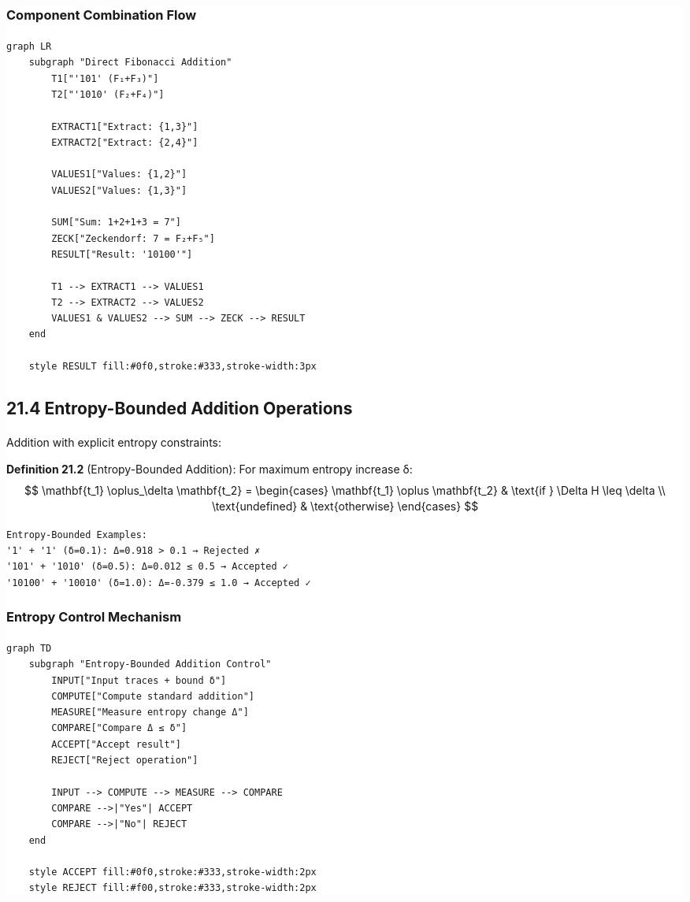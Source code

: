 ### Component Combination Flow

```mermaid
graph LR
    subgraph "Direct Fibonacci Addition"
        T1["'101' (F₁+F₃)"]
        T2["'1010' (F₂+F₄)"]
        
        EXTRACT1["Extract: {1,3}"]
        EXTRACT2["Extract: {2,4}"]
        
        VALUES1["Values: {1,2}"]
        VALUES2["Values: {1,3}"]
        
        SUM["Sum: 1+2+1+3 = 7"]
        ZECK["Zeckendorf: 7 = F₂+F₅"]
        RESULT["Result: '10100'"]
        
        T1 --> EXTRACT1 --> VALUES1
        T2 --> EXTRACT2 --> VALUES2
        VALUES1 & VALUES2 --> SUM --> ZECK --> RESULT
    end
    
    style RESULT fill:#0f0,stroke:#333,stroke-width:3px
```

## 21.4 Entropy-Bounded Addition Operations

Addition with explicit entropy constraints:

**Definition 21.2** (Entropy-Bounded Addition): For maximum entropy increase δ:
$$
\mathbf{t_1} \oplus_\delta \mathbf{t_2} = \begin{cases}
\mathbf{t_1} \oplus \mathbf{t_2} & \text{if } \Delta H \leq \delta \\
\text{undefined} & \text{otherwise}
\end{cases}
$$
```text
Entropy-Bounded Examples:
'1' + '1' (δ=0.1): Δ=0.918 > 0.1 → Rejected ✗
'101' + '1010' (δ=0.5): Δ=0.012 ≤ 0.5 → Accepted ✓
'10100' + '10010' (δ=1.0): Δ=-0.379 ≤ 1.0 → Accepted ✓
```

### Entropy Control Mechanism

```mermaid
graph TD
    subgraph "Entropy-Bounded Addition Control"
        INPUT["Input traces + bound δ"]
        COMPUTE["Compute standard addition"]
        MEASURE["Measure entropy change Δ"]
        COMPARE["Compare Δ ≤ δ"]
        ACCEPT["Accept result"]
        REJECT["Reject operation"]
        
        INPUT --> COMPUTE --> MEASURE --> COMPARE
        COMPARE -->|"Yes"| ACCEPT
        COMPARE -->|"No"| REJECT
    end
    
    style ACCEPT fill:#0f0,stroke:#333,stroke-width:2px
    style REJECT fill:#f00,stroke:#333,stroke-width:2px
```
